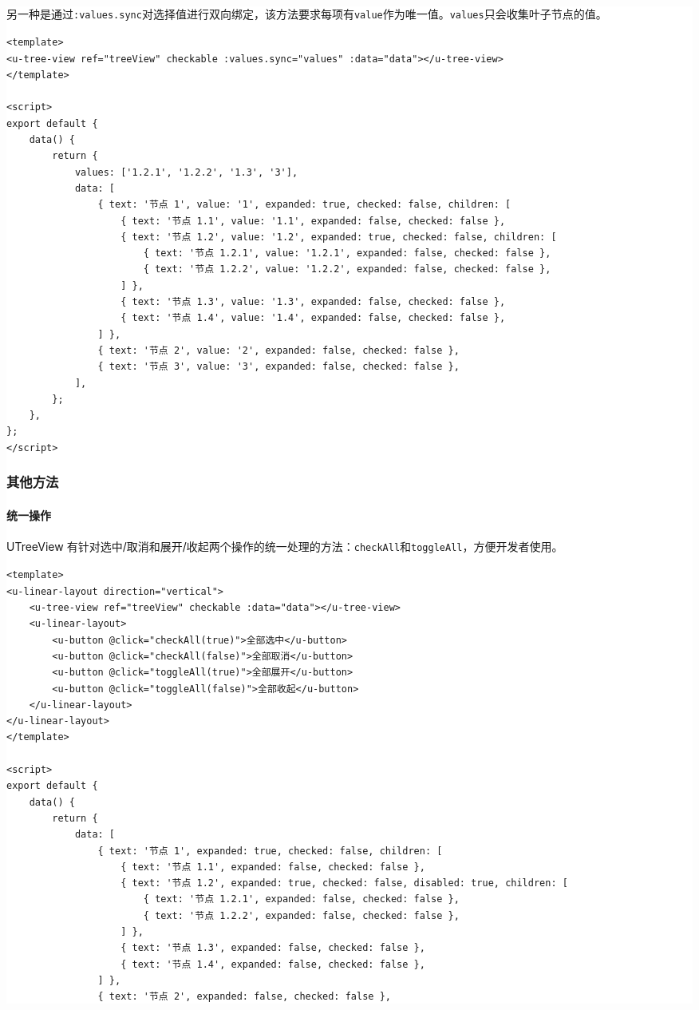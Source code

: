 另一种是通过`:values.sync`对选择值进行双向绑定，该方法要求每项有`value`作为唯一值。`values`只会收集叶子节点的值。

``` vue
<template>
<u-tree-view ref="treeView" checkable :values.sync="values" :data="data"></u-tree-view>
</template>

<script>
export default {
    data() {
        return {
            values: ['1.2.1', '1.2.2', '1.3', '3'],
            data: [
                { text: '节点 1', value: '1', expanded: true, checked: false, children: [
                    { text: '节点 1.1', value: '1.1', expanded: false, checked: false },
                    { text: '节点 1.2', value: '1.2', expanded: true, checked: false, children: [
                        { text: '节点 1.2.1', value: '1.2.1', expanded: false, checked: false },
                        { text: '节点 1.2.2', value: '1.2.2', expanded: false, checked: false },
                    ] },
                    { text: '节点 1.3', value: '1.3', expanded: false, checked: false },
                    { text: '节点 1.4', value: '1.4', expanded: false, checked: false },
                ] },
                { text: '节点 2', value: '2', expanded: false, checked: false },
                { text: '节点 3', value: '3', expanded: false, checked: false },
            ],
        };
    },
};
</script>
```

### 其他方法

#### 统一操作

UTreeView 有针对选中/取消和展开/收起两个操作的统一处理的方法：`checkAll`和`toggleAll`，方便开发者使用。

``` vue
<template>
<u-linear-layout direction="vertical">
    <u-tree-view ref="treeView" checkable :data="data"></u-tree-view>
    <u-linear-layout>
        <u-button @click="checkAll(true)">全部选中</u-button>
        <u-button @click="checkAll(false)">全部取消</u-button>
        <u-button @click="toggleAll(true)">全部展开</u-button>
        <u-button @click="toggleAll(false)">全部收起</u-button>
    </u-linear-layout>
</u-linear-layout>
</template>

<script>
export default {
    data() {
        return {
            data: [
                { text: '节点 1', expanded: true, checked: false, children: [
                    { text: '节点 1.1', expanded: false, checked: false },
                    { text: '节点 1.2', expanded: true, checked: false, disabled: true, children: [
                        { text: '节点 1.2.1', expanded: false, checked: false },
                        { text: '节点 1.2.2', expanded: false, checked: false },
                    ] },
                    { text: '节点 1.3', expanded: false, checked: false },
                    { text: '节点 1.4', expanded: false, checked: false },
                ] },
                { text: '节点 2', expanded: false, checked: false },
```